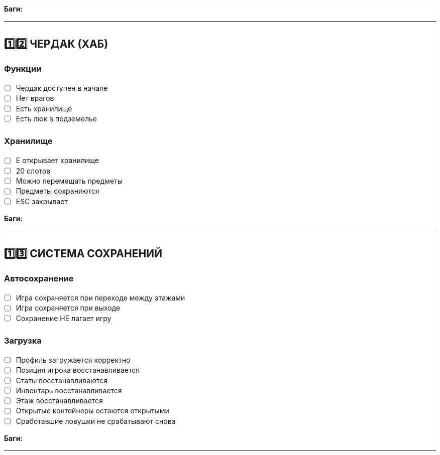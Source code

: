 **Баги:**
```

```

---

## 1️⃣2️⃣ ЧЕРДАК (ХАБ)

### Функции
- [ ] Чердак доступен в начале
- [ ] Нет врагов
- [ ] Есть хранилище
- [ ] Есть люк в подземелье

### Хранилище
- [ ] E открывает хранилище
- [ ] 20 слотов
- [ ] Можно перемещать предметы
- [ ] Предметы сохраняются
- [ ] ESC закрывает

**Баги:**
```

```

---

## 1️⃣3️⃣ СИСТЕМА СОХРАНЕНИЙ

### Автосохранение
- [ ] Игра сохраняется при переходе между этажами
- [ ] Игра сохраняется при выходе
- [ ] Сохранение НЕ лагает игру

### Загрузка
- [ ] Профиль загружается корректно
- [ ] Позиция игрока восстанавливается
- [ ] Статы восстанавливаются
- [ ] Инвентарь восстанавливается
- [ ] Этаж восстанавливается
- [ ] Открытые контейнеры остаются открытыми
- [ ] Сработавшие ловушки не срабатывают снова

**Баги:**
```

```

---
